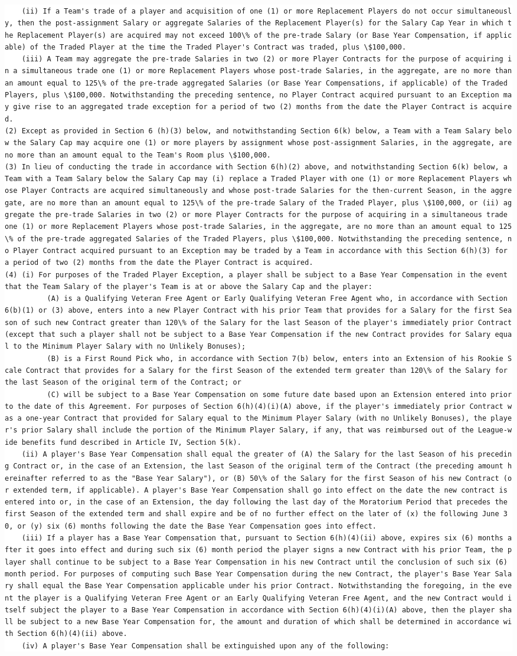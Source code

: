         (ii) If a Team's trade of a player and acquisition of one (1) or more Replacement Players do not occur simultaneously, then the post-assignment Salary or aggregate Salaries of the Replacement Player(s) for the Salary Cap Year in which the Replacement Player(s) are acquired may not exceed 100\% of the pre-trade Salary (or Base Year Compensation, if applicable) of the Traded Player at the time the Traded Player's Contract was traded, plus \$100,000.
        (iii) A Team may aggregate the pre-trade Salaries in two (2) or more Player Contracts for the purpose of acquiring in a simultaneous trade one (1) or more Replacement Players whose post-trade Salaries, in the aggregate, are no more than an amount equal to 125\% of the pre-trade aggregated Salaries (or Base Year Compensations, if applicable) of the Traded Players, plus \$100,000. Notwithstanding the preceding sentence, no Player Contract acquired pursuant to an Exception may give rise to an aggregated trade exception for a period of two (2) months from the date the Player Contract is acquired.
    (2) Except as provided in Section 6 (h)(3) below, and notwithstanding Section 6(k) below, a Team with a Team Salary below the Salary Cap may acquire one (1) or more players by assignment whose post-assignment Salaries, in the aggregate, are no more than an amount equal to the Team's Room plus \$100,000.
    (3) In lieu of conducting the trade in accordance with Section 6(h)(2) above, and notwithstanding Section 6(k) below, a Team with a Team Salary below the Salary Cap may (i) replace a Traded Player with one (1) or more Replacement Players whose Player Contracts are acquired simultaneously and whose post-trade Salaries for the then-current Season, in the aggregate, are no more than an amount equal to 125\% of the pre-trade Salary of the Traded Player, plus \$100,000, or (ii) aggregate the pre-trade Salaries in two (2) or more Player Contracts for the purpose of acquiring in a simultaneous trade one (1) or more Replacement Players whose post-trade Salaries, in the aggregate, are no more than an amount equal to 125\% of the pre-trade aggregated Salaries of the Traded Players, plus \$100,000. Notwithstanding the preceding sentence, no Player Contract acquired pursuant to an Exception may be traded by a Team in accordance with this Section 6(h)(3) for a period of two (2) months from the date the Player Contract is acquired.
    (4) (i) For purposes of the Traded Player Exception, a player shall be subject to a Base Year Compensation in the event that the Team Salary of the player's Team is at or above the Salary Cap and the player:
              (A) is a Qualifying Veteran Free Agent or Early Qualifying Veteran Free Agent who, in accordance with Section 6(b)(1) or (3) above, enters into a new Player Contract with his prior Team that provides for a Salary for the first Season of such new Contract greater than 120\% of the Salary for the last Season of the player's immediately prior Contract (except that such a player shall not be subject to a Base Year Compensation if the new Contract provides for Salary equal to the Minimum Player Salary with no Unlikely Bonuses);
              (B) is a First Round Pick who, in accordance with Section 7(b) below, enters into an Extension of his Rookie Scale Contract that provides for a Salary for the first Season of the extended term greater than 120\% of the Salary for the last Season of the original term of the Contract; or
              (C) will be subject to a Base Year Compensation on some future date based upon an Extension entered into prior to the date of this Agreement. For purposes of Section 6(h)(4)(i)(A) above, if the player's immediately prior Contract was a one-year Contract that provided for Salary equal to the Minimum Player Salary (with no Unlikely Bonuses), the player's prior Salary shall include the portion of the Minimum Player Salary, if any, that was reimbursed out of the League-wide benefits fund described in Article IV, Section 5(k).
        (ii) A player's Base Year Compensation shall equal the greater of (A) the Salary for the last Season of his preceding Contract or, in the case of an Extension, the last Season of the original term of the Contract (the preceding amount hereinafter referred to as the "Base Year Salary"), or (B) 50\% of the Salary for the first Season of his new Contract (or extended term, if applicable). A player's Base Year Compensation shall go into effect on the date the new contract is entered into or, in the case of an Extension, the day following the last day of the Moratorium Period that precedes the first Season of the extended term and shall expire and be of no further effect on the later of (x) the following June 30, or (y) six (6) months following the date the Base Year Compensation goes into effect.
        (iii) If a player has a Base Year Compensation that, pursuant to Section 6(h)(4)(ii) above, expires six (6) months after it goes into effect and during such six (6) month period the player signs a new Contract with his prior Team, the player shall continue to be subject to a Base Year Compensation in his new Contract until the conclusion of such six (6) month period. For purposes of computing such Base Year Compensation during the new Contract, the player's Base Year Salary shall equal the Base Year Compensation applicable under his prior Contract. Notwithstanding the foregoing, in the event the player is a Qualifying Veteran Free Agent or an Early Qualifying Veteran Free Agent, and the new Contract would itself subject the player to a Base Year Compensation in accordance with Section 6(h)(4)(i)(A) above, then the player shall be subject to a new Base Year Compensation for, the amount and duration of which shall be determined in accordance with Section 6(h)(4)(ii) above.
        (iv) A player's Base Year Compensation shall be extinguished upon any of the following: